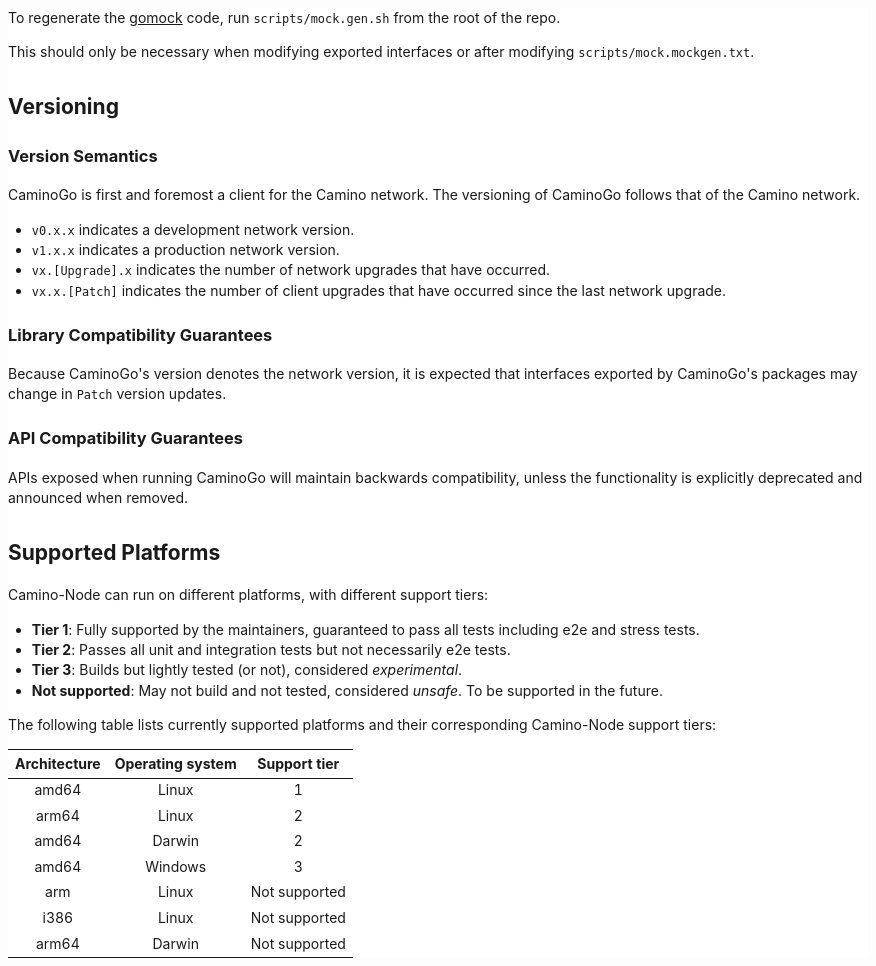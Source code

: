 To regenerate the [gomock](https://github.com/uber-go/mock) code, run `scripts/mock.gen.sh` from the root of the repo.

This should only be necessary when modifying exported interfaces or after modifying `scripts/mock.mockgen.txt`.

## Versioning

### Version Semantics

CaminoGo is first and foremost a client for the Camino network. The versioning of CaminoGo follows that of the Camino network.

- `v0.x.x` indicates a development network version.
- `v1.x.x` indicates a production network version.
- `vx.[Upgrade].x` indicates the number of network upgrades that have occurred.
- `vx.x.[Patch]` indicates the number of client upgrades that have occurred since the last network upgrade.

### Library Compatibility Guarantees

Because CaminoGo's version denotes the network version, it is expected that interfaces exported by CaminoGo's packages may change in `Patch` version updates.

### API Compatibility Guarantees

APIs exposed when running CaminoGo will maintain backwards compatibility, unless the functionality is explicitly deprecated and announced when removed.

## Supported Platforms

Camino-Node can run on different platforms, with different support tiers:

- **Tier 1**: Fully supported by the maintainers, guaranteed to pass all tests including e2e and stress tests.
- **Tier 2**: Passes all unit and integration tests but not necessarily e2e tests.
- **Tier 3**: Builds but lightly tested (or not), considered _experimental_.
- **Not supported**: May not build and not tested, considered _unsafe_. To be supported in the future.

The following table lists currently supported platforms and their corresponding
Camino-Node support tiers:

| Architecture | Operating system | Support tier  |
| :----------: | :--------------: | :-----------: |
|    amd64     |      Linux       |       1       |
|    arm64     |      Linux       |       2       |
|    amd64     |      Darwin      |       2       |
|    amd64     |     Windows      |       3       |
|     arm      |      Linux       | Not supported |
|     i386     |      Linux       | Not supported |
|    arm64     |      Darwin      | Not supported |
